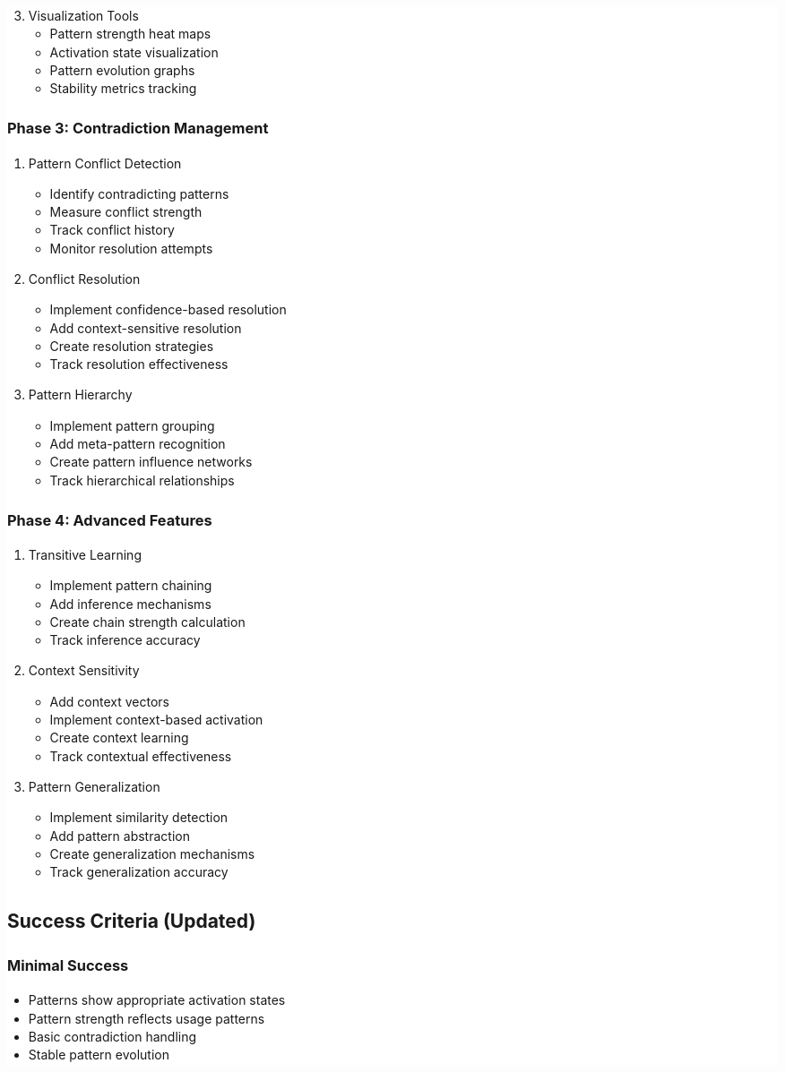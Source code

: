 3. Visualization Tools
   - Pattern strength heat maps
   - Activation state visualization
   - Pattern evolution graphs
   - Stability metrics tracking

### Phase 3: Contradiction Management
1. Pattern Conflict Detection
   - Identify contradicting patterns
   - Measure conflict strength
   - Track conflict history
   - Monitor resolution attempts

2. Conflict Resolution
   - Implement confidence-based resolution
   - Add context-sensitive resolution
   - Create resolution strategies
   - Track resolution effectiveness

3. Pattern Hierarchy
   - Implement pattern grouping
   - Add meta-pattern recognition
   - Create pattern influence networks
   - Track hierarchical relationships

### Phase 4: Advanced Features
1. Transitive Learning
   - Implement pattern chaining
   - Add inference mechanisms
   - Create chain strength calculation
   - Track inference accuracy

2. Context Sensitivity
   - Add context vectors
   - Implement context-based activation
   - Create context learning
   - Track contextual effectiveness

3. Pattern Generalization
   - Implement similarity detection
   - Add pattern abstraction
   - Create generalization mechanisms
   - Track generalization accuracy

## Success Criteria (Updated)

### Minimal Success
- Patterns show appropriate activation states
- Pattern strength reflects usage patterns
- Basic contradiction handling
- Stable pattern evolution
